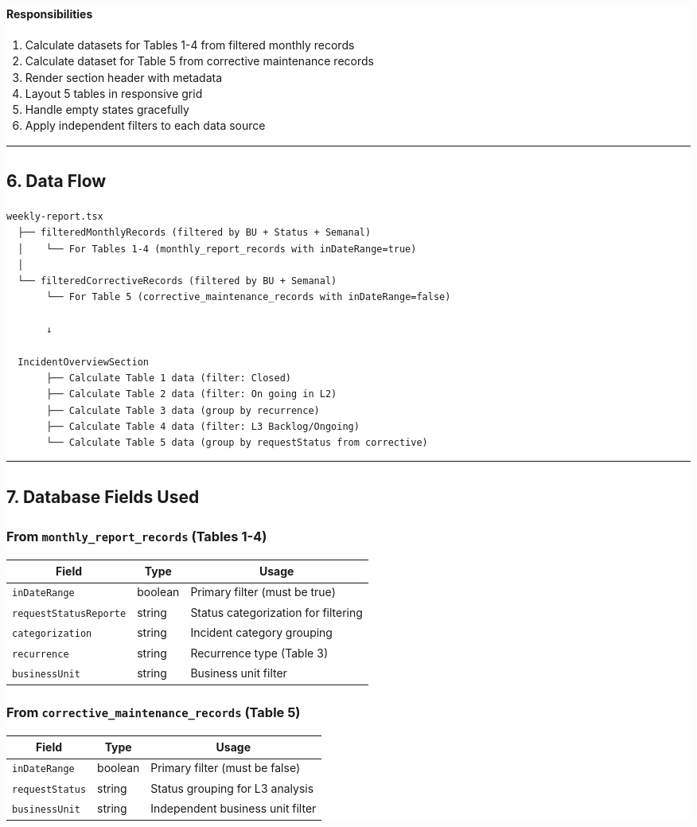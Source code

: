 #### Responsibilities
1. Calculate datasets for Tables 1-4 from filtered monthly records
2. Calculate dataset for Table 5 from corrective maintenance records
3. Render section header with metadata
4. Layout 5 tables in responsive grid
5. Handle empty states gracefully
6. Apply independent filters to each data source

---

## 6. Data Flow

```
weekly-report.tsx
  ├── filteredMonthlyRecords (filtered by BU + Status + Semanal)
  │    └── For Tables 1-4 (monthly_report_records with inDateRange=true)
  │
  └── filteredCorrectiveRecords (filtered by BU + Semanal)
       └── For Table 5 (corrective_maintenance_records with inDateRange=false)

       ↓

  IncidentOverviewSection
       ├── Calculate Table 1 data (filter: Closed)
       ├── Calculate Table 2 data (filter: On going in L2)
       ├── Calculate Table 3 data (group by recurrence)
       ├── Calculate Table 4 data (filter: L3 Backlog/Ongoing)
       └── Calculate Table 5 data (group by requestStatus from corrective)
```

---

## 7. Database Fields Used

### From `monthly_report_records` (Tables 1-4)

| Field | Type | Usage |
|-------|------|-------|
| `inDateRange` | boolean | Primary filter (must be true) |
| `requestStatusReporte` | string | Status categorization for filtering |
| `categorization` | string | Incident category grouping |
| `recurrence` | string | Recurrence type (Table 3) |
| `businessUnit` | string | Business unit filter |

### From `corrective_maintenance_records` (Table 5)

| Field | Type | Usage |
|-------|------|-------|
| `inDateRange` | boolean | Primary filter (must be false) |
| `requestStatus` | string | Status grouping for L3 analysis |
| `businessUnit` | string | Independent business unit filter |

